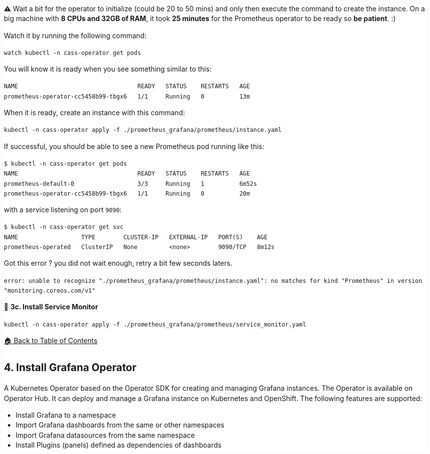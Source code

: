 ⚠️ Wait a bit for the operator to initialize (could be 20 to 50 mins) and only then execute the command to create the instance.
On a big machine with **8 CPUs and 32GB of RAM**, it took **25 minutes** for the Prometheus operator to be ready so **be patient**. :)

Watch it by running the following command:

```
watch kubectl -n cass-operator get pods
```

You will know it is ready when you see something similar to this:

```
NAME                                  READY   STATUS    RESTARTS   AGE
prometheus-operator-cc5458b99-tbgx6   1/1     Running   0          13m
```

When it is ready, create an instance with this command: 

```
kubectl -n cass-operator apply -f ./prometheus_grafana/prometheus/instance.yaml
```

If successful, you should be able to see a new Prometheus pod running like this:

```
$ kubectl -n cass-operator get pods
NAME                                  READY   STATUS    RESTARTS   AGE
prometheus-default-0                  3/3     Running   1          6m52s
prometheus-operator-cc5458b99-tbgx6   1/1     Running   0          20m
```

with a service listening on port `9090`:

```
$ kubectl -n cass-operator get svc
NAME                  TYPE        CLUSTER-IP   EXTERNAL-IP   PORT(S)    AGE
prometheus-operated   ClusterIP   None         <none>        9090/TCP   8m12s
```

Got this error ? you did not wait enough, retry a bit few seconds laters.
```
error: unable to recognize "./prometheus_grafana/prometheus/instance.yaml": no matches for kind "Prometheus" in version "monitoring.coreos.com/v1"
```


📘 **3c. Install Service Monitor**
```
kubectl -n cass-operator apply -f ./prometheus_grafana/prometheus/service_monitor.yaml
```
[🏠 Back to Table of Contents](#exercises)

## 4. Install Grafana Operator

A Kubernetes Operator based on the Operator SDK for creating and managing Grafana instances. The Operator is available on Operator Hub. It can deploy and manage a Grafana instance on Kubernetes and OpenShift. The following features are supported:
- Install Grafana to a namespace
- Import Grafana dashboards from the same or other namespaces
- Import Grafana datasources from the same namespace
- Install Plugins (panels) defined as dependencies of dashboards
